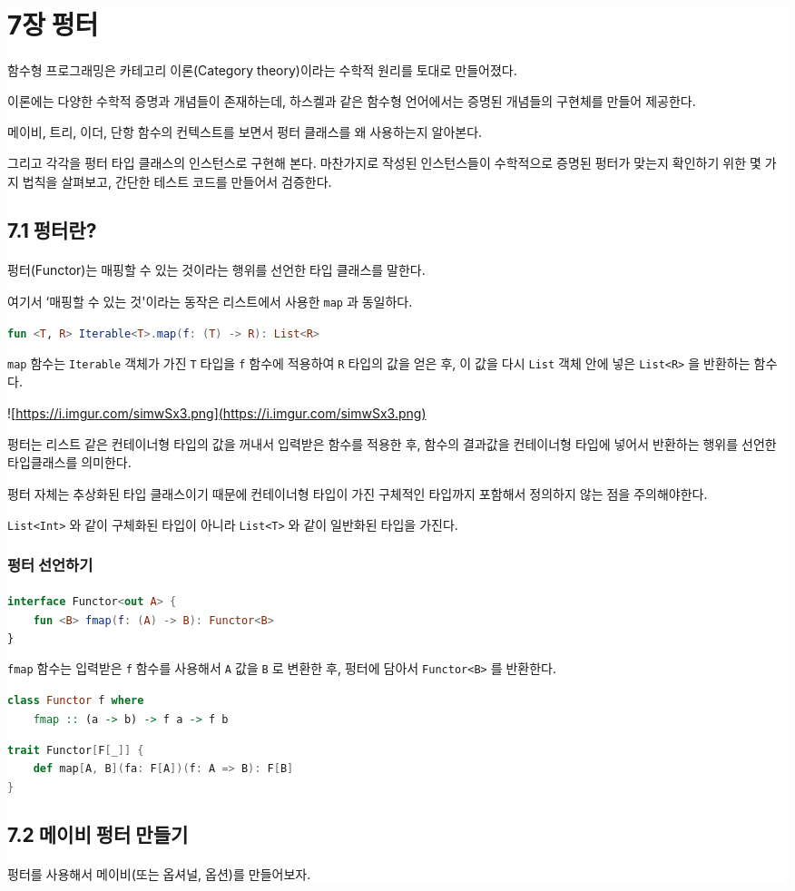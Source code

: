 # 7장 펑터

함수형 프로그래밍은 카테고리 이론(Category theory)이라는 수학적 원리를 토대로 만들어졌다.

이론에는 다양한 수학적 증명과 개념들이 존재하는데, 하스켈과 같은 함수형 언어에서는 증명된 개념들의 구현체를 만들어 제공한다.

메이비, 트리, 이더, 단항 함수의 컨텍스트를 보면서 펑터 클래스를 왜 사용하는지 알아본다.

그리고 각각을 펑터 타입 클래스의 인스턴스로 구현해 본다. 마찬가지로 작성된 인스턴스들이 수학적으로 증명된 펑터가 맞는지 확인하기 위한 몇 가지 법칙을 살펴보고, 간단한 테스트 코드를 만들어서 검증한다.

## 7.1 펑터란?

펑터(Functor)는 매핑할 수 있는 것이라는 행위를 선언한 타입 클래스를 말한다.

여기서 ‘매핑할 수 있는 것'이라는 동작은 리스트에서 사용한 `map` 과 동일하다.

```kotlin
fun <T, R> Iterable<T>.map(f: (T) -> R): List<R>
```

`map` 함수는 `Iterable` 객체가 가진 `T` 타입을 `f` 함수에 적용하여 `R` 타입의 값을 얻은 후, 이 값을 다시 `List` 객체 안에 넣은 `List<R>` 을 반환하는 함수다.

![https://i.imgur.com/simwSx3.png](https://i.imgur.com/simwSx3.png)

펑터는 리스트 같은 컨테이너형 타입의 값을 꺼내서 입력받은 함수를 적용한 후, 함수의 결과값을 컨테이너형 타입에 넣어서 반환하는 행위를 선언한 타입클래스를 의미한다.

펑터 자체는 추상화된 타입 클래스이기 때문에 컨테이너형 타입이 가진 구체적인 타입까지 포함해서 정의하지 않는 점을 주의해야한다.

`List<Int>` 와 같이 구체화된 타입이 아니라 `List<T>` 와 같이 일반화된 타입을 가진다.

### 펑터 선언하기

```kotlin
interface Functor<out A> {
    fun <B> fmap(f: (A) -> B): Functor<B>
}
```

`fmap` 함수는 입력받은 `f` 함수를 사용해서 `A` 값을 `B` 로 변환한 후, 펑터에 담아서 `Functor<B>` 를 반환한다.

```haskell
class Functor f where
    fmap :: (a -> b) -> f a -> f b
```

```scala
trait Functor[F[_]] {
    def map[A, B](fa: F[A])(f: A => B): F[B]
}
```

## 7.2 메이비 펑터 만들기

펑터를 사용해서 메이비(또는 옵셔널, 옵션)를 만들어보자.

